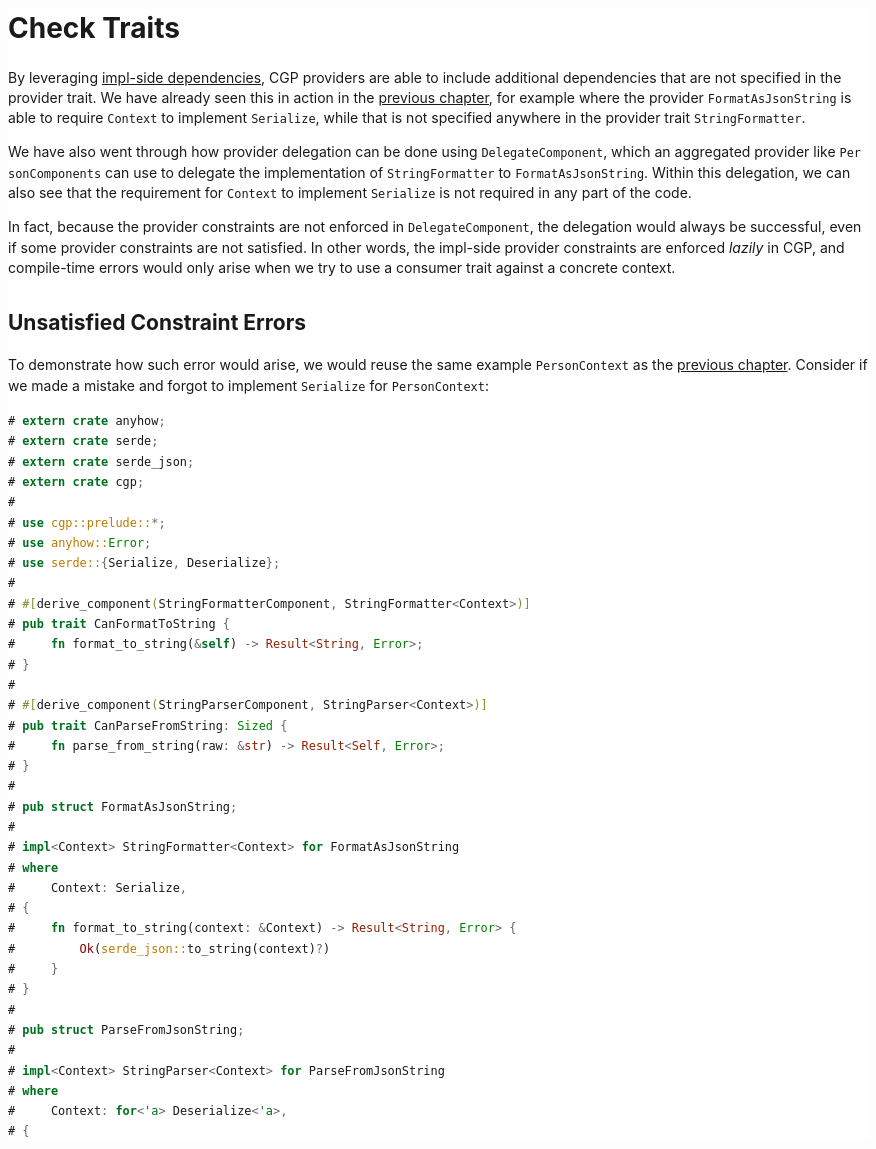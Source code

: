 # Check Traits

By leveraging [impl-side dependencies](./impl-side-dependencies.md), CGP providers
are able to include additional dependencies that are not specified in the provider
trait. We have already seen this in action in the [previous chapter](./provider-delegation.md),
for example where the provider `FormatAsJsonString` is able to require `Context`
to implement `Serialize`, while that is not specified anywhere in the provider
trait `StringFormatter`.

We have also went through how provider delegation can be done using
`DelegateComponent`, which an aggregated provider like `PersonComponents`
can use to delegate the implementation of `StringFormatter` to `FormatAsJsonString`.
Within this delegation, we can also see that the requirement for `Context`
to implement `Serialize` is not required in any part of the code.

In fact, because the provider constraints are not enforced in `DelegateComponent`,
the delegation would always be successful, even if some provider constraints
are not satisfied. In other words, the impl-side provider constraints are
enforced _lazily_ in CGP, and compile-time errors would only arise when we
try to use a consumer trait against a concrete context.

## Unsatisfied Constraint Errors

To demonstrate how such error would arise, we would reuse the same example
`PersonContext` as the [previous chapter](./component-macros.md#example-use).
Consider if we made a mistake and forgot to implement `Serialize` for `PersonContext`:

```rust
# extern crate anyhow;
# extern crate serde;
# extern crate serde_json;
# extern crate cgp;
#
# use cgp::prelude::*;
# use anyhow::Error;
# use serde::{Serialize, Deserialize};
#
# #[derive_component(StringFormatterComponent, StringFormatter<Context>)]
# pub trait CanFormatToString {
#     fn format_to_string(&self) -> Result<String, Error>;
# }
#
# #[derive_component(StringParserComponent, StringParser<Context>)]
# pub trait CanParseFromString: Sized {
#     fn parse_from_string(raw: &str) -> Result<Self, Error>;
# }
#
# pub struct FormatAsJsonString;
#
# impl<Context> StringFormatter<Context> for FormatAsJsonString
# where
#     Context: Serialize,
# {
#     fn format_to_string(context: &Context) -> Result<String, Error> {
#         Ok(serde_json::to_string(context)?)
#     }
# }
#
# pub struct ParseFromJsonString;
#
# impl<Context> StringParser<Context> for ParseFromJsonString
# where
#     Context: for<'a> Deserialize<'a>,
# {
```